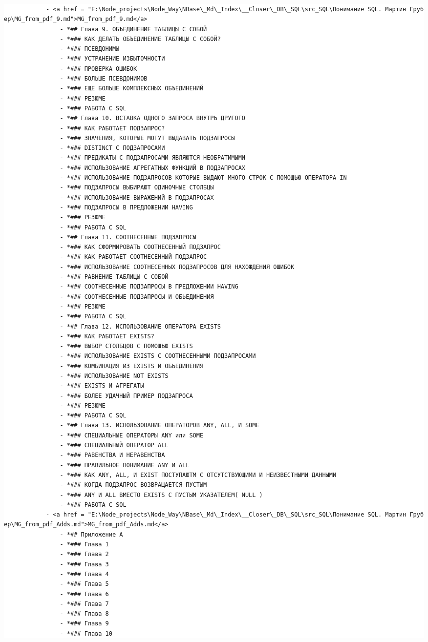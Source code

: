                 - <a href = "E:\Node_projects\Node_Way\NBase\_Md\_Index\__Closer\_DB\_SQL\src_SQL\Понимание SQL. Мартин Грубер\MG_from_pdf_9.md">MG_from_pdf_9.md</a>
                    - *## Глава 9. ОБЪЕДИНЕНИЕ ТАБЛИЦЫ С СОБОЙ
                    - *### КАК ДЕЛАТЬ ОБЪЕДИНЕНИЕ ТАБЛИЦЫ С СОБОЙ?
                    - *### ПСЕВДОНИМЫ
                    - *### УСТРАНЕНИЕ ИЗБЫТОЧНОСТИ
                    - *### ПРОВЕРКА ОШИБОК
                    - *### БОЛЬШЕ ПСЕВДОНИМОВ
                    - *### ЕЩЕ БОЛЬШЕ КОМПЛЕКСНЫХ ОБЪЕДИНЕНИЙ
                    - *### РЕЗЮМЕ
                    - *### РАБОТА С SQL
                    - *## Глава 10. ВСТАВКА ОДНОГО ЗАПРОСА ВНУТРЬ ДРУГОГО
                    - *### КАК РАБОТАЕТ ПОДЗАПРОС?
                    - *### ЗНАЧЕНИЯ, КОТОРЫЕ МОГУТ ВЫДАВАТЬ ПОДЗАПРОСЫ
                    - *### DISTINCT С ПОДЗАПРОСАМИ
                    - *### ПРЕДИКАТЫ С ПОДЗАПРОСАМИ ЯВЛЯЮТСЯ НЕОБРАТИМЫМИ
                    - *### ИСПОЛЬЗОВАНИЕ АГРЕГАТНЫХ ФУНКЦИЙ В ПОДЗАПРОСАХ
                    - *### ИСПОЛЬЗОВАНИЕ ПОДЗАПРОСОВ КОТОРЫЕ ВЫДАЮТ МНОГО СТРОК С ПОМОЩЬЮ ОПЕРАТОРА IN
                    - *### ПОДЗАПРОСЫ ВЫБИРАЮТ ОДИНОЧНЫЕ СТОЛБЦЫ
                    - *### ИСПОЛЬЗОВАНИЕ ВЫРАЖЕНИЙ В ПОДЗАПРОСАХ
                    - *### ПОДЗАПРОСЫ В ПРЕДЛОЖЕНИИ HAVING
                    - *### РЕЗЮМЕ
                    - *### РАБОТА С SQL
                    - *## Глава 11. СООТНЕСЕННЫЕ ПОДЗАПРОСЫ
                    - *### КАК СФОРМИРОВАТЬ СООТНЕСЕННЫЙ ПОДЗАПРОС
                    - *### КАК РАБОТАЕТ СООТНЕСЕННЫЙ ПОДЗАПРОС
                    - *### ИСПОЛЬЗОВАНИЕ СООТНЕСЕННЫХ ПОДЗАПРОСОВ ДЛЯ НАХОЖДЕНИЯ ОШИБОК
                    - *### РАВНЕНИЕ ТАБЛИЦЫ С СОБОЙ
                    - *### СООТНЕСЕННЫЕ ПОДЗАПРОСЫ В ПРЕДЛОЖЕНИИ HAVING
                    - *### СООТНЕСЕННЫЕ ПОДЗАПРОСЫ И ОБЬЕДИНЕНИЯ
                    - *### РЕЗЮМЕ
                    - *### РАБОТА С SQL
                    - *## Глава 12. ИСПОЛЬЗОВАНИЕ ОПЕРАТОРА EXISTS
                    - *### КАК РАБОТАЕТ EXISTS?
                    - *### ВЫБОР СТОЛБЦОВ С ПОМОЩЬЮ EXISTS
                    - *### ИСПОЛЬЗОВАНИЕ EXISTS С СООТНЕСЕННЫМИ ПОДЗАПРОСАМИ
                    - *### КОМБИНАЦИЯ ИЗ EXISTS И ОБЬЕДИНЕНИЯ
                    - *### ИСПОЛЬЗОВАНИЕ NOT EXISTS
                    - *### EXISTS И АГРЕГАТЫ
                    - *### БОЛЕЕ УДАЧНЫЙ ПРИМЕР ПОДЗАПРОСА
                    - *### РЕЗЮМЕ
                    - *### РАБОТА С SQL
                    - *## Глава 13. ИСПОЛЬЗОВАНИЕ ОПЕРАТОРОВ ANY, ALL, И SOME
                    - *### СПЕЦИАЛЬНЫЕ ОПЕРАТОРЫ ANY или SOME
                    - *### СПЕЦИАЛЬНЫЙ ОПЕРАТОР ALL
                    - *### РАВЕНСТВА И НЕРАВЕНСТВА
                    - *### ПРАВИЛЬНОЕ ПОНИМАНИЕ ANY И ALL
                    - *### КАК ANY, ALL, И EXIST ПОСТУПАЮТM С ОТСУТСТВУЮЩИМИ И НЕИЗВЕСТНЫМИ ДАННЫМИ
                    - *### КОГДА ПОДЗАПРОС ВОЗВРАЩАЕТСЯ ПУСТЫМ
                    - *### ANY И ALL ВМЕСТО EXISTS С ПУСТЫМ УКАЗАТЕЛЕМ( NULL )
                    - *### РАБОТА С SQL
                - <a href = "E:\Node_projects\Node_Way\NBase\_Md\_Index\__Closer\_DB\_SQL\src_SQL\Понимание SQL. Мартин Грубер\MG_from_pdf_Adds.md">MG_from_pdf_Adds.md</a>
                    - *## Приложение A
                    - *### Глава 1
                    - *### Глава 2
                    - *### Глава 3
                    - *### Глава 4
                    - *### Глава 5
                    - *### Глава 6
                    - *### Глава 7
                    - *### Глава 8
                    - *### Глава 9
                    - *### Глава 10